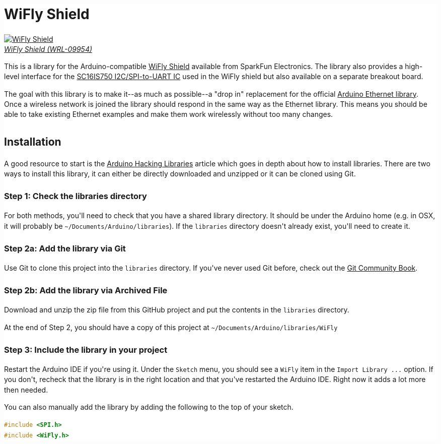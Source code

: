 WiFly Shield
============

[![WiFly Shield](https://dlnmh9ip6v2uc.cloudfront.net/images/products/9/9/5/4/09954-01b_i_ma.jpg)  
*WiFly Shield (WRL-09954)*](https://www.sparkfun.com/products/9954)

This is a library for the Arduino-compatible [WiFly Shield](http://sparkfun.com/products/9954) available from SparkFun Electronics. The library also provides a high-level interface for the [SC16IS750 I2C/SPI-to-UART IC](http://www.sparkfun.com/products/9981) used in the WiFly shield but also available on a separate breakout board.

The goal with this library is to make it--as much as possible--a "drop in" replacement for the official [Arduino Ethernet library](http://www.arduino.cc/en/Reference/Ethernet). Once a wireless network is joined the library should respond in the same way as the Ethernet library. This means you should be able to take existing Ethernet examples and make them work wirelessly without too many changes.

Installation
------------

A good resource to start is the [Arduino Hacking Libraries](http://www.arduino.cc/en/Hacking/Libraries) article which goes in depth about how to install libraries. There are two ways to install this library, it can either be directly downloaded and unzipped or it can be cloned using Git.

### Step 1: Check the libraries directory
For both methods, you'll need to check that you have a shared library
directory. It should be under the Arduino home (e.g. in OSX, it will probably be `~/Documents/Arduino/libraries`).
If the `libraries` directory doesn't already exist, you'll need to create it.

### Step 2a: Add the library via Git
Use Git to clone this project into the `libraries` directory. If you've
never used Git before, check out the [Git Community Book](http://book.git-scm.com/).

### Step 2b: Add the library via Archived File
Download and unzip the zip file from this GitHub project and put the
contents in the `libraries` directory.

At the end of Step 2, you should have a copy of this project at
`~/Documents/Arduino/libraries/WiFly`

### Step 3: Include the library in your project
Restart the Arduino IDE if you're using it. Under the `Sketch` menu, you
should see a `WiFly` item in the `Import Library ...` option. If you
don't, recheck that the library is in the right location and that you've
restarted the Arduino IDE. Right now it adds a lot more then needed.

You can also manually add the library by adding the following to the top
of your sketch.

```c
#include <SPI.h>
#include <WiFly.h>
```
